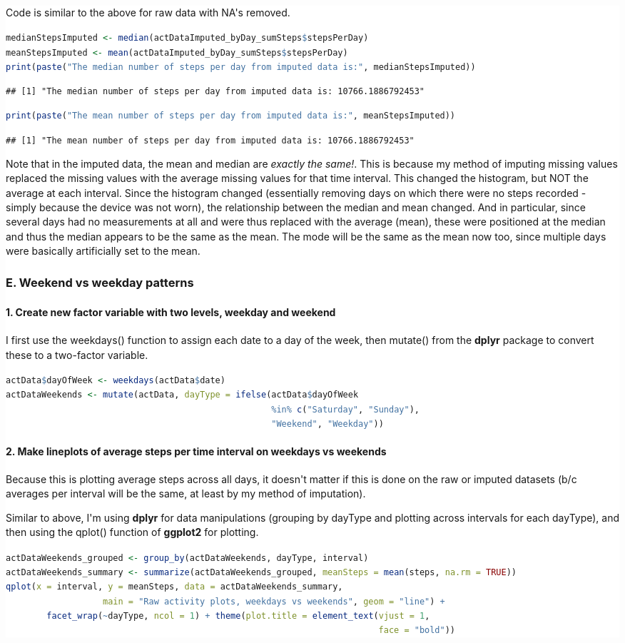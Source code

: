Code is similar to the above for raw data with NA's removed.  


```r
medianStepsImputed <- median(actDataImputed_byDay_sumSteps$stepsPerDay)
meanStepsImputed <- mean(actDataImputed_byDay_sumSteps$stepsPerDay)
print(paste("The median number of steps per day from imputed data is:", medianStepsImputed))
```

```
## [1] "The median number of steps per day from imputed data is: 10766.1886792453"
```

```r
print(paste("The mean number of steps per day from imputed data is:", meanStepsImputed))
```

```
## [1] "The mean number of steps per day from imputed data is: 10766.1886792453"
```

Note that in the imputed data, the mean and median are *exactly the same!*. This is because my method of imputing missing values replaced the missing values with the average missing values for that time interval. This changed the histogram, but NOT the average at each interval. Since the histogram changed (essentially removing days on which there were no steps recorded - simply because the device was not worn), the relationship between the median and mean changed. And in particular, since several days had no measurements at all and were thus replaced with the average (mean), these were positioned at the median and thus the median appears to be the same as the mean. The mode will be the same as the mean now too, since multiple days were basically artificially set to the mean.  


### E. Weekend vs weekday patterns

#### 1. Create new factor variable with two levels, weekday and weekend  

I first use the weekdays() function to assign each date to a day of the week, then mutate() from the **dplyr** package to convert these to a two-factor variable.  


```r
actData$dayOfWeek <- weekdays(actData$date)
actDataWeekends <- mutate(actData, dayType = ifelse(actData$dayOfWeek 
                                                    %in% c("Saturday", "Sunday"),
                                                    "Weekend", "Weekday"))
```

#### 2. Make lineplots of average steps per time interval on weekdays vs weekends  

Because this is plotting average steps across all days, it doesn't matter if this is done on the raw or imputed datasets (b/c averages per interval will be the same, at least by my method of imputation).  

Similar to above, I'm using **dplyr** for data manipulations (grouping by dayType and plotting across intervals for each dayType), and then using the qplot() function of **ggplot2** for plotting.


```r
actDataWeekends_grouped <- group_by(actDataWeekends, dayType, interval)
actDataWeekends_summary <- summarize(actDataWeekends_grouped, meanSteps = mean(steps, na.rm = TRUE))
qplot(x = interval, y = meanSteps, data = actDataWeekends_summary, 
                   main = "Raw activity plots, weekdays vs weekends", geom = "line") + 
        facet_wrap(~dayType, ncol = 1) + theme(plot.title = element_text(vjust = 1, 
                                                                         face = "bold"))
```
